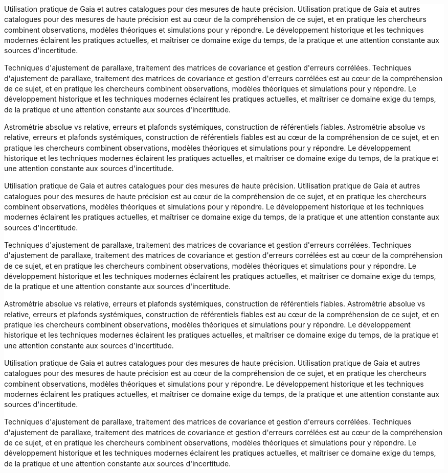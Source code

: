 Utilisation pratique de Gaia et autres catalogues pour des mesures de haute précision. Utilisation pratique de Gaia et autres catalogues pour des mesures de haute précision est au cœur de la compréhension de ce sujet, et en pratique les chercheurs combinent observations, modèles théoriques et simulations pour y répondre. Le développement historique et les techniques modernes éclairent les pratiques actuelles, et maîtriser ce domaine exige du temps, de la pratique et une attention constante aux sources d'incertitude.

Techniques d'ajustement de parallaxe, traitement des matrices de covariance et gestion d'erreurs corrélées. Techniques d'ajustement de parallaxe, traitement des matrices de covariance et gestion d'erreurs corrélées est au cœur de la compréhension de ce sujet, et en pratique les chercheurs combinent observations, modèles théoriques et simulations pour y répondre. Le développement historique et les techniques modernes éclairent les pratiques actuelles, et maîtriser ce domaine exige du temps, de la pratique et une attention constante aux sources d'incertitude.

Astrométrie absolue vs relative, erreurs et plafonds systémiques, construction de référentiels fiables. Astrométrie absolue vs relative, erreurs et plafonds systémiques, construction de référentiels fiables est au cœur de la compréhension de ce sujet, et en pratique les chercheurs combinent observations, modèles théoriques et simulations pour y répondre. Le développement historique et les techniques modernes éclairent les pratiques actuelles, et maîtriser ce domaine exige du temps, de la pratique et une attention constante aux sources d'incertitude.

Utilisation pratique de Gaia et autres catalogues pour des mesures de haute précision. Utilisation pratique de Gaia et autres catalogues pour des mesures de haute précision est au cœur de la compréhension de ce sujet, et en pratique les chercheurs combinent observations, modèles théoriques et simulations pour y répondre. Le développement historique et les techniques modernes éclairent les pratiques actuelles, et maîtriser ce domaine exige du temps, de la pratique et une attention constante aux sources d'incertitude.

Techniques d'ajustement de parallaxe, traitement des matrices de covariance et gestion d'erreurs corrélées. Techniques d'ajustement de parallaxe, traitement des matrices de covariance et gestion d'erreurs corrélées est au cœur de la compréhension de ce sujet, et en pratique les chercheurs combinent observations, modèles théoriques et simulations pour y répondre. Le développement historique et les techniques modernes éclairent les pratiques actuelles, et maîtriser ce domaine exige du temps, de la pratique et une attention constante aux sources d'incertitude.

Astrométrie absolue vs relative, erreurs et plafonds systémiques, construction de référentiels fiables. Astrométrie absolue vs relative, erreurs et plafonds systémiques, construction de référentiels fiables est au cœur de la compréhension de ce sujet, et en pratique les chercheurs combinent observations, modèles théoriques et simulations pour y répondre. Le développement historique et les techniques modernes éclairent les pratiques actuelles, et maîtriser ce domaine exige du temps, de la pratique et une attention constante aux sources d'incertitude.

Utilisation pratique de Gaia et autres catalogues pour des mesures de haute précision. Utilisation pratique de Gaia et autres catalogues pour des mesures de haute précision est au cœur de la compréhension de ce sujet, et en pratique les chercheurs combinent observations, modèles théoriques et simulations pour y répondre. Le développement historique et les techniques modernes éclairent les pratiques actuelles, et maîtriser ce domaine exige du temps, de la pratique et une attention constante aux sources d'incertitude.

Techniques d'ajustement de parallaxe, traitement des matrices de covariance et gestion d'erreurs corrélées. Techniques d'ajustement de parallaxe, traitement des matrices de covariance et gestion d'erreurs corrélées est au cœur de la compréhension de ce sujet, et en pratique les chercheurs combinent observations, modèles théoriques et simulations pour y répondre. Le développement historique et les techniques modernes éclairent les pratiques actuelles, et maîtriser ce domaine exige du temps, de la pratique et une attention constante aux sources d'incertitude.
